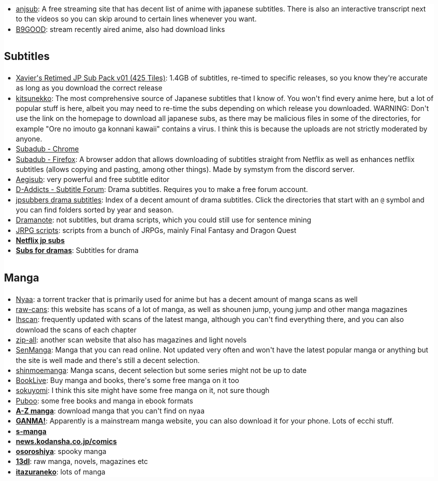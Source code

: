 - [anjsub](https://www.anjsub.com/): A free streaming site that has decent list of anime with japanese subtitles. There is also an interactive transcript next to the videos so you can skip around to certain lines whenever you want.
- [B9GOOD](http://b9good.com/): stream recently aired anime, also had download links

## Subtitles

- [Xavier's Retimed JP Sub Pack v01 (425 Tiles)](https://forum.koohii.com/thread-15129.html): 1.4GB of subtitles, re-timed to specific releases, so you know they're accurate as long as you download the correct release
- [kitsunekko](http://kitsunekko.net/dirlist.php?dir=subtitles%2Fjapanese%2F): The most comprehensive source of Japanese subtitles that I know of. You won't find every anime here, but a lot of popular stuff is here, albeit you may need to re-time the subs depending on which release you downloaded. WARNING: Don't use the link on the homepage to download all japanese subs, as there may be malicious files in some of the directories, for example "Ore no imouto ga konnani kawaii" contains a virus. I think this is because the uploads are not strictly moderated by anyone.
- [Subadub - Chrome](https://chrome.google.com/webstore/detail/subadub/jamiekdimmhnnemaaimmdahnahfmfdfk)
- [Subadub - Firefox](https://addons.mozilla.org/en-US/firefox/addon/subadub/): A browser addon that allows downloading of subtitles straight from Netflix as well as enhances netflix subtitles (allows copying and pasting, among other things). Made by symstym from the discord server.
- [Aegisub](http://www.aegisub.org/): very powerful and free subtitle editor
- [D-Addicts - Subtitle Forum](https://www.d-addicts.com/forums/viewforum.php?f=13): Drama subtitles. Requires you to make a free forum account.
- [jpsubbers drama subtitles](http://jpsubbers.web44.net/Japanese-Subtitles/): Index of a decent amount of drama subtitles. Click the directories that start with an `@` symbol and you can find folders sorted by year and season.
- [Dramanote](http://www.dramanote.com/): not subtitles, but drama scripts, which you could still use for sentence mining
- [JRPG scripts](https://www.reddit.com/r/LearnJapanese/comments/54haix/a_dump_of_jrpg_japanese_scripts/): scripts from a bunch of JRPGs, mainly Final Fantasy and Dragon Quest
- [**Netflix jp subs**](https://mega.nz/#F!Yo8FhQBJ!Uoj0GbjA1RyiANp7NjHeVg)
- [**Subs for dramas**](http://jpsubbers.web44.net/Japanese-Subtitles/): Subtitles for drama

## Manga

- [Nyaa](https://nyaa.si/): a torrent tracker that is primarily used for anime but has a decent amount of manga scans as well
- [raw-cans](http://raw-cans.net/): this website has scans of a lot of manga, as well as shounen jump, young jump and other manga magazines
- [lhscan](https://lhscan.net/): frequently updated with scans of the latest manga, although you can't find everything there, and you can also download the scans of each chapter
- [zip-all](https://zip-all.com/): another scan website that also has magazines and light novels
- [SenManga](https://raw.senmanga.com/): Manga that you can read online. Not updated very often and won't have the latest popular manga or anything but the site is well made and there's still a decent selection.
- [shinmoemanga](https://shinmoemanga.neocities.org/): Manga scans, decent selection but some series might not be up to date
- [BookLive](https://booklive.jp/): Buy manga and books, there's some free manga on it too
- [sokuyomi](https://sokuyomi.jp/): I think this site might have some free manga on it, not sure though
- [Puboo](http://p.booklog.jp/books?ch=0&): some free books and manga in ebook formats
- [**A-Z manga**](http://www.a-zmanga.net/): download manga that you can't find on nyaa
- [**GANMA!**](https://ganma.jp/): Apparently is a mainstream manga website, you can also download it for your phone. Lots of ecchi stuff.
- [**s-manga**](http://www.s-manga.net/)
- [**news.kodansha.co.jp/comics**](http://news.kodansha.co.jp/comics)
- [**osoroshiya**](https://osoroshiya.com/): spooky manga
- [**13dl**](http://13dl.net/): raw manga, novels, magazines etc
- [**itazuraneko**](https://itazuraneko.neocities.org/): lots of manga 
